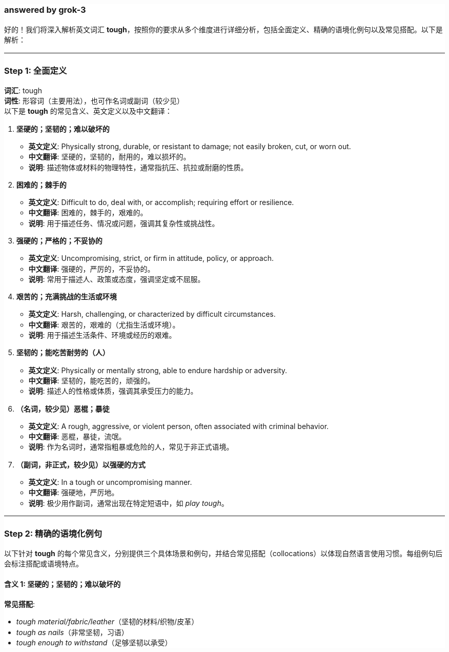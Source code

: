 ### answered by grok-3
好的！我们将深入解析英文词汇 **tough**，按照你的要求从多个维度进行详细分析，包括全面定义、精确的语境化例句以及常见搭配。以下是解析：

---

### Step 1: 全面定义

**词汇**: tough  
**词性**: 形容词（主要用法），也可作名词或副词（较少见）  
以下是 **tough** 的常见含义、英文定义以及中文翻译：

1. **坚硬的；坚韧的；难以破坏的**  
   - **英文定义**: Physically strong, durable, or resistant to damage; not easily broken, cut, or worn out.  
   - **中文翻译**: 坚硬的，坚韧的，耐用的，难以损坏的。  
   - **说明**: 描述物体或材料的物理特性，通常指抗压、抗拉或耐磨的性质。

2. **困难的；棘手的**  
   - **英文定义**: Difficult to do, deal with, or accomplish; requiring effort or resilience.  
   - **中文翻译**: 困难的，棘手的，艰难的。  
   - **说明**: 用于描述任务、情况或问题，强调其复杂性或挑战性。

3. **强硬的；严格的；不妥协的**  
   - **英文定义**: Uncompromising, strict, or firm in attitude, policy, or approach.  
   - **中文翻译**: 强硬的，严厉的，不妥协的。  
   - **说明**: 常用于描述人、政策或态度，强调坚定或不屈服。

4. **艰苦的；充满挑战的生活或环境**  
   - **英文定义**: Harsh, challenging, or characterized by difficult circumstances.  
   - **中文翻译**: 艰苦的，艰难的（尤指生活或环境）。  
   - **说明**: 用于描述生活条件、环境或经历的艰难。

5. **坚韧的；能吃苦耐劳的（人）**  
   - **英文定义**: Physically or mentally strong, able to endure hardship or adversity.  
   - **中文翻译**: 坚韧的，能吃苦的，顽强的。  
   - **说明**: 描述人的性格或体质，强调其承受压力的能力。

6. **（名词，较少见）恶棍；暴徒**  
   - **英文定义**: A rough, aggressive, or violent person, often associated with criminal behavior.  
   - **中文翻译**: 恶棍，暴徒，流氓。  
   - **说明**: 作为名词时，通常指粗暴或危险的人，常见于非正式语境。

7. **（副词，非正式，较少见）以强硬的方式**  
   - **英文定义**: In a tough or uncompromising manner.  
   - **中文翻译**: 强硬地，严厉地。  
   - **说明**: 极少用作副词，通常出现在特定短语中，如 *play tough*。

---

### Step 2: 精确的语境化例句

以下针对 **tough** 的每个常见含义，分别提供三个具体场景和例句，并结合常见搭配（collocations）以体现自然语言使用习惯。每组例句后会标注搭配或语境特点。

#### 含义 1: 坚硬的；坚韧的；难以破坏的
**常见搭配**:  
- *tough material/fabric/leather*（坚韧的材料/织物/皮革）  
- *tough as nails*（非常坚韧，习语）  
- *tough enough to withstand*（足够坚韧以承受）
